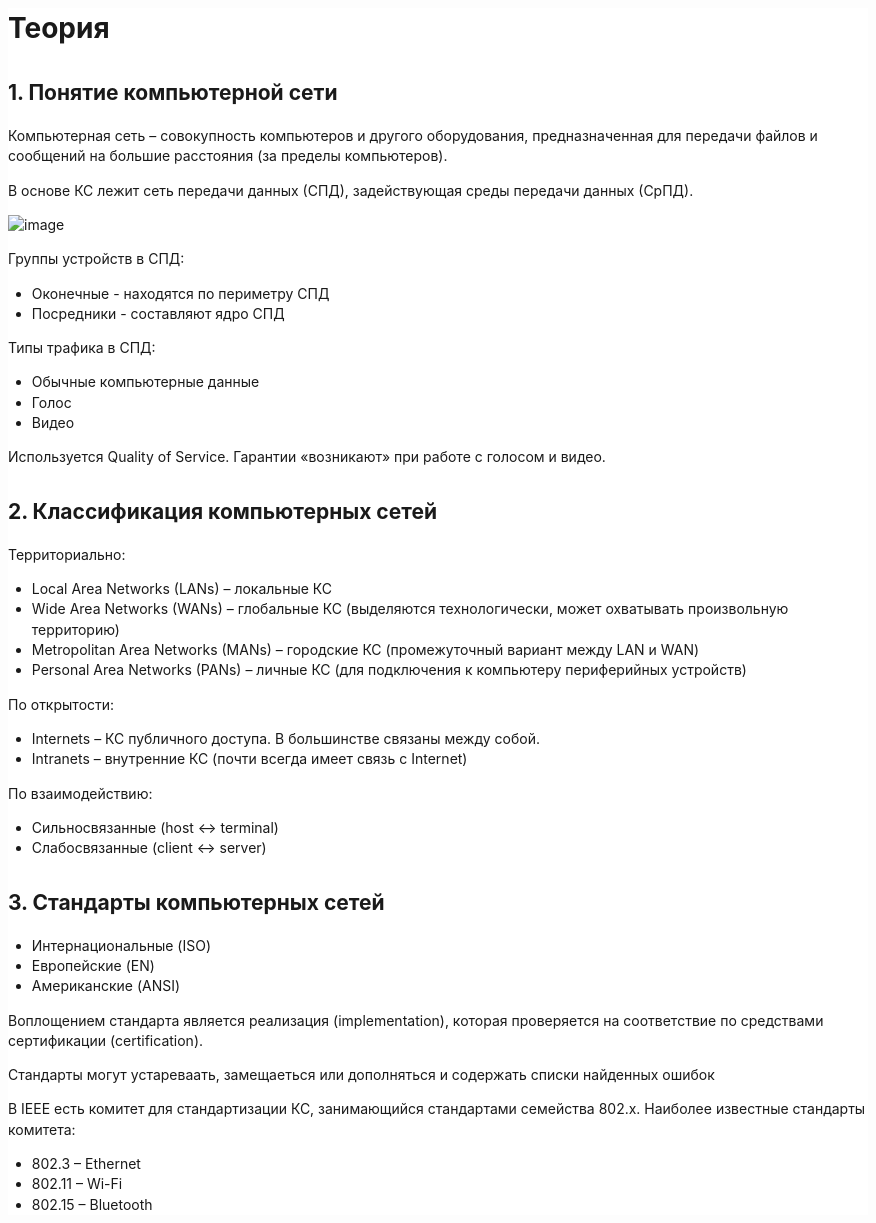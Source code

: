 # Теория

## 1. Понятие компьютерной сети

Компьютерная сеть – совокупность компьютеров и другого оборудования, предназначенная для передачи файлов и сообщений на большие расстояния (за пределы компьютеров).

В основе КС лежит сеть передачи данных (СПД), задействующая среды передачи данных (СрПД).

![image](https://github.com/amateomi/VMSiS-networks/assets/74430714/3fe84411-52a9-4296-9831-5dcc9e8c39c8)

Группы устройств в СПД:
- Оконечные - находятся по периметру СПД
- Посредники - составляют ядро СПД

Типы трафика в СПД:
- Обычные компьютерные данные
- Голос
- Видео

Используется Quality of Service. Гарантии «возникают» при работе с голосом и видео.

## 2. Классификация компьютерных сетей

Территориально:
- Local Area Networks (LANs) – локальные КС
- Wide Area Networks (WANs) – глобальные КС (выделяются технологически, может охватывать произвольную территорию)
- Metropolitan Area Networks (MANs) – городские КС (промежуточный вариант между LAN и WAN)
- Personal Area Networks (PANs) – личные КС (для подключения к компьютеру периферийных устройств)

По открытости:
- Internets – КС публичного доступа. В большинстве связаны между собой.
- Intranets – внутренние КС (почти всегда имеет связь с Internet)

По взаимодействию:
- Сильносвязанные (host <-> terminal)
- Слабосвязанные (client <-> server)

## 3. Стандарты компьютерных сетей

- Интернациональные (ISO)
- Европейские (EN)
- Американские (ANSI)

Воплощением стандарта является реализация (implementation), которая проверяется на соответствие по средствами сертификации (certification). 

Стандарты могут устареваать, замещаеться или дополняться и содержать списки найденных ошибок 

В IEEE есть комитет для стандартизации КС, занимающийся стандартами семейства 802.x. Наиболее известные стандарты комитета:
- 802.3 – Ethernet
- 802.11 – Wi-Fi
- 802.15 – Bluetooth

